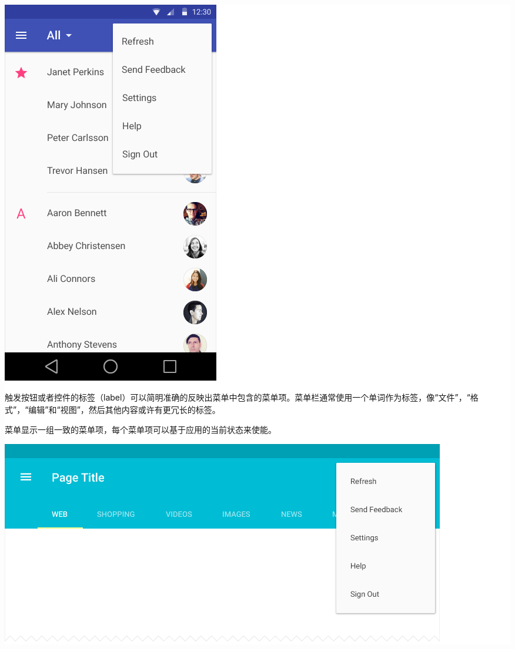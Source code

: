![](images/components-menus-menus-menus-01b_large_mdpi.png)


触发按钮或者控件的标签（label）可以简明准确的反映出菜单中包含的菜单项。菜单栏通常使用一个单词作为标签，像“文件”，“格式”，“编辑”和“视图”，然后其他内容或许有更冗长的标签。

菜单显示一组一致的菜单项，每个菜单项可以基于应用的当前状态来使能。


![](images/components-menus-menus-menus-02_large_mdpi.png)
